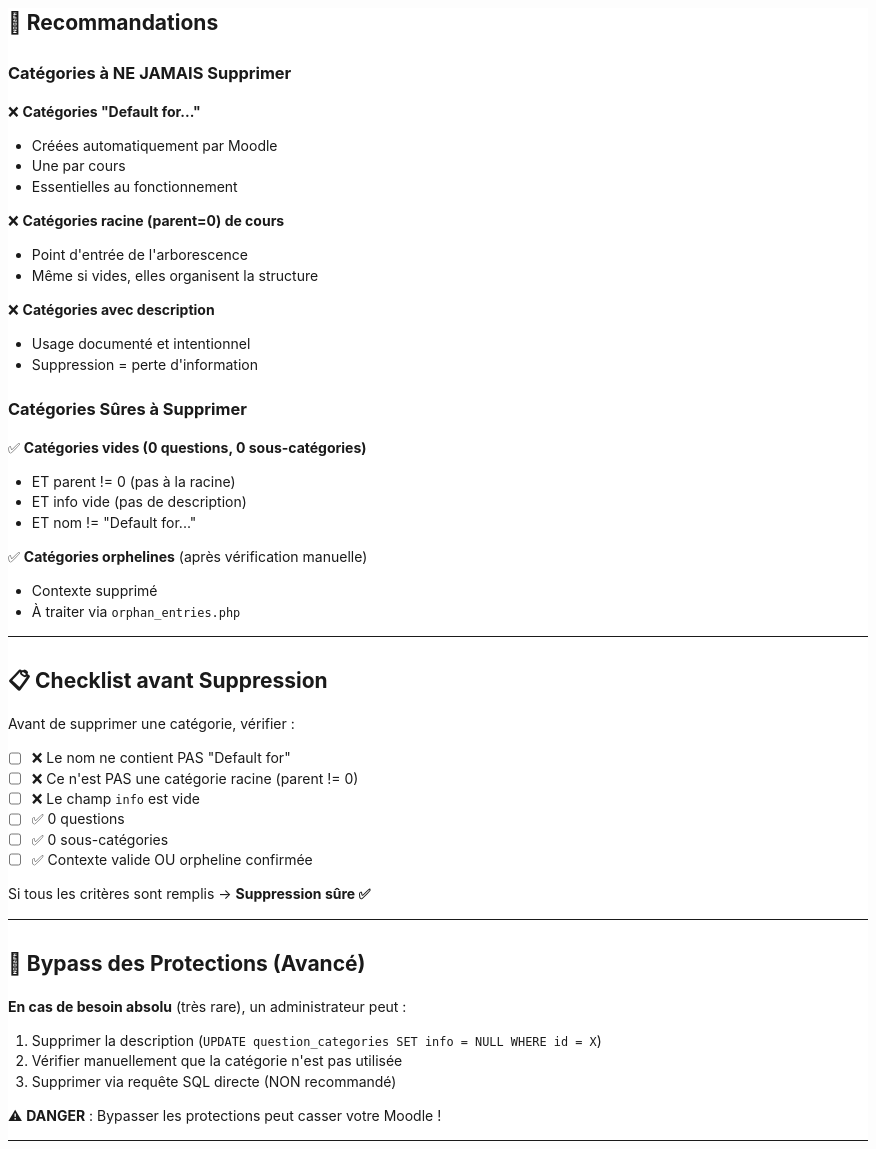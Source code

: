 ## 🎯 Recommandations

### Catégories à NE JAMAIS Supprimer

❌ **Catégories "Default for..."**
- Créées automatiquement par Moodle
- Une par cours
- Essentielles au fonctionnement

❌ **Catégories racine (parent=0) de cours**
- Point d'entrée de l'arborescence
- Même si vides, elles organisent la structure

❌ **Catégories avec description**
- Usage documenté et intentionnel
- Suppression = perte d'information

### Catégories Sûres à Supprimer

✅ **Catégories vides (0 questions, 0 sous-catégories)**
- ET parent != 0 (pas à la racine)
- ET info vide (pas de description)
- ET nom != "Default for..."

✅ **Catégories orphelines** (après vérification manuelle)
- Contexte supprimé
- À traiter via `orphan_entries.php`

---

## 📋 Checklist avant Suppression

Avant de supprimer une catégorie, vérifier :

- [ ] ❌ Le nom ne contient PAS "Default for"
- [ ] ❌ Ce n'est PAS une catégorie racine (parent != 0) 
- [ ] ❌ Le champ `info` est vide
- [ ] ✅ 0 questions
- [ ] ✅ 0 sous-catégories
- [ ] ✅ Contexte valide OU orpheline confirmée

Si tous les critères sont remplis → **Suppression sûre ✅**

---

## 🔧 Bypass des Protections (Avancé)

**En cas de besoin absolu** (très rare), un administrateur peut :

1. Supprimer la description (`UPDATE question_categories SET info = NULL WHERE id = X`)
2. Vérifier manuellement que la catégorie n'est pas utilisée
3. Supprimer via requête SQL directe (NON recommandé)

⚠️ **DANGER** : Bypasser les protections peut casser votre Moodle !

---